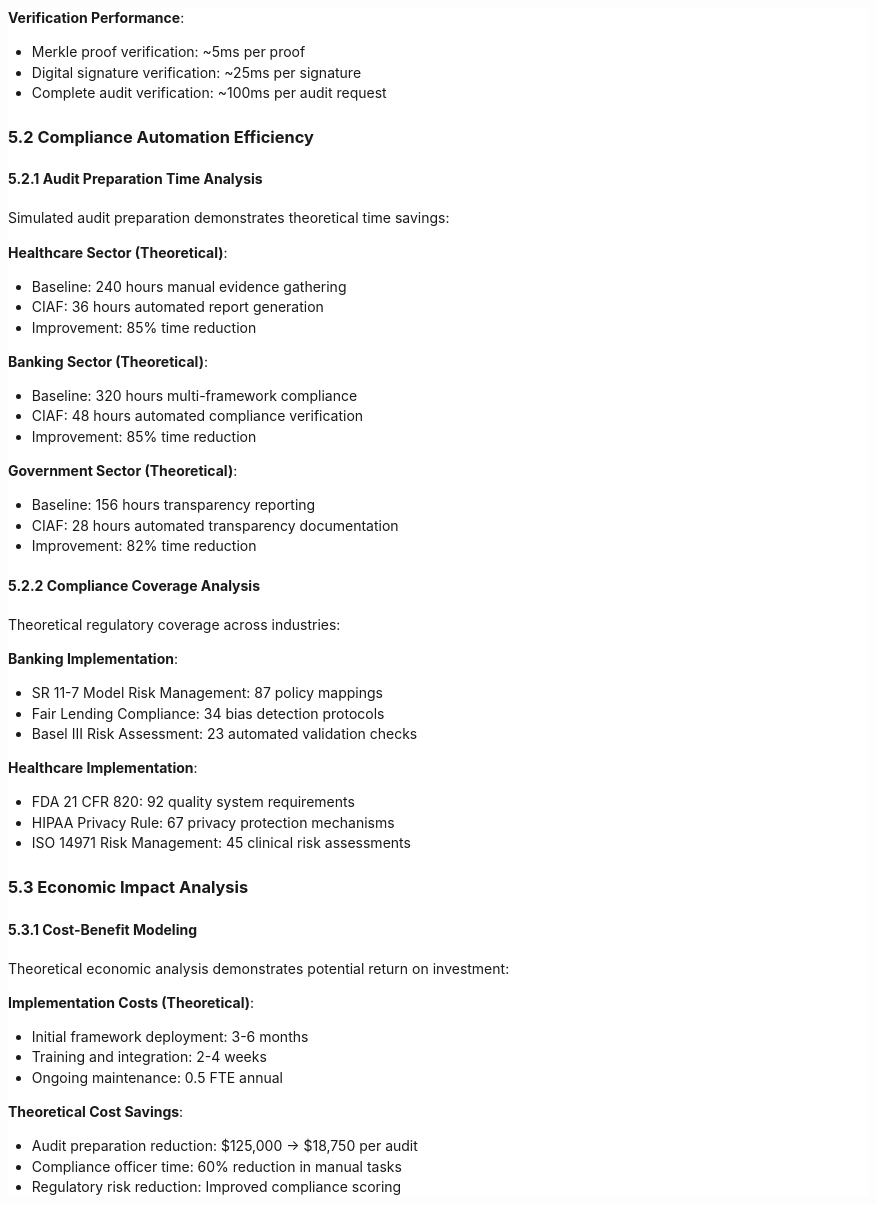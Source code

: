 **Verification Performance**:
- Merkle proof verification: ~5ms per proof
- Digital signature verification: ~25ms per signature
- Complete audit verification: ~100ms per audit request

### 5.2 Compliance Automation Efficiency

#### 5.2.1 Audit Preparation Time Analysis

Simulated audit preparation demonstrates theoretical time savings:

**Healthcare Sector (Theoretical)**:
- Baseline: 240 hours manual evidence gathering
- CIAF: 36 hours automated report generation
- Improvement: 85% time reduction

**Banking Sector (Theoretical)**:
- Baseline: 320 hours multi-framework compliance
- CIAF: 48 hours automated compliance verification
- Improvement: 85% time reduction

**Government Sector (Theoretical)**:
- Baseline: 156 hours transparency reporting
- CIAF: 28 hours automated transparency documentation
- Improvement: 82% time reduction

#### 5.2.2 Compliance Coverage Analysis

Theoretical regulatory coverage across industries:

**Banking Implementation**:
- SR 11-7 Model Risk Management: 87 policy mappings
- Fair Lending Compliance: 34 bias detection protocols
- Basel III Risk Assessment: 23 automated validation checks

**Healthcare Implementation**:
- FDA 21 CFR 820: 92 quality system requirements
- HIPAA Privacy Rule: 67 privacy protection mechanisms
- ISO 14971 Risk Management: 45 clinical risk assessments

### 5.3 Economic Impact Analysis

#### 5.3.1 Cost-Benefit Modeling

Theoretical economic analysis demonstrates potential return on investment:

**Implementation Costs (Theoretical)**:
- Initial framework deployment: 3-6 months
- Training and integration: 2-4 weeks
- Ongoing maintenance: 0.5 FTE annual

**Theoretical Cost Savings**:
- Audit preparation reduction: $125,000 → $18,750 per audit
- Compliance officer time: 60% reduction in manual tasks
- Regulatory risk reduction: Improved compliance scoring
